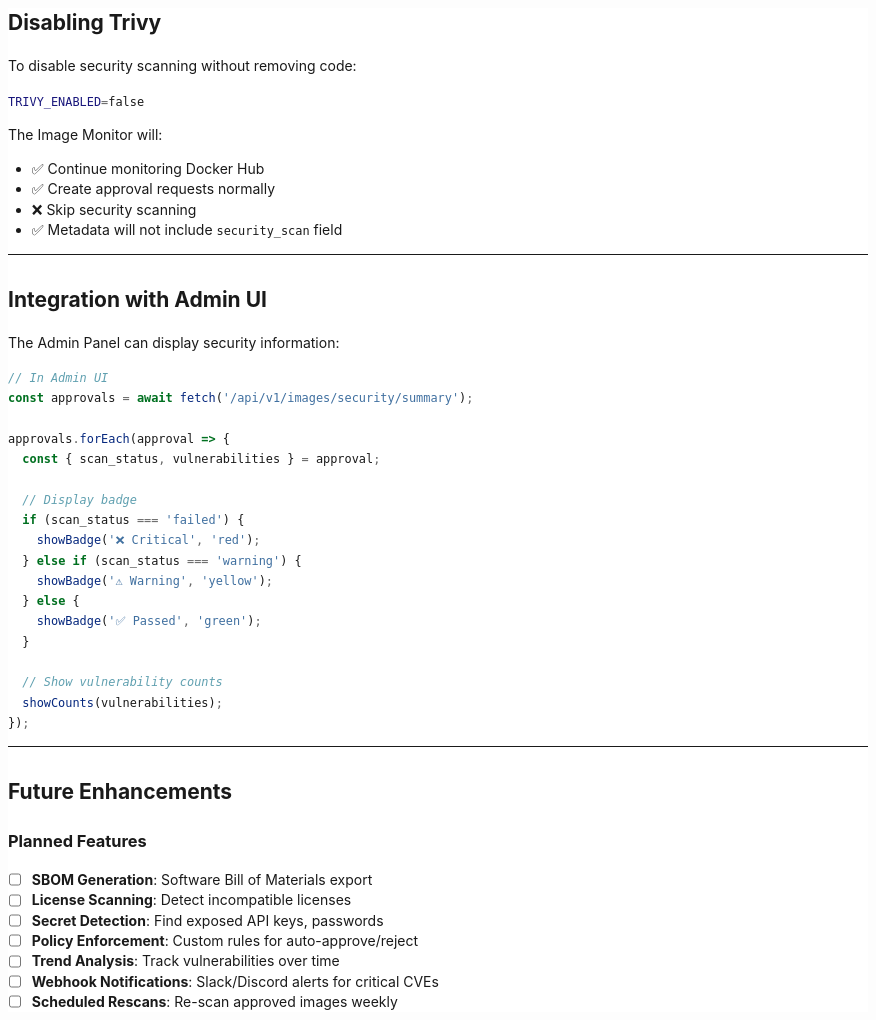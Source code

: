 
## Disabling Trivy

To disable security scanning without removing code:

```bash
TRIVY_ENABLED=false
```

The Image Monitor will:
- ✅ Continue monitoring Docker Hub
- ✅ Create approval requests normally
- ❌ Skip security scanning
- ✅ Metadata will not include `security_scan` field

---

## Integration with Admin UI

The Admin Panel can display security information:

```typescript
// In Admin UI
const approvals = await fetch('/api/v1/images/security/summary');

approvals.forEach(approval => {
  const { scan_status, vulnerabilities } = approval;
  
  // Display badge
  if (scan_status === 'failed') {
    showBadge('❌ Critical', 'red');
  } else if (scan_status === 'warning') {
    showBadge('⚠️ Warning', 'yellow');
  } else {
    showBadge('✅ Passed', 'green');
  }
  
  // Show vulnerability counts
  showCounts(vulnerabilities);
});
```

---

## Future Enhancements

### Planned Features

- [ ] **SBOM Generation**: Software Bill of Materials export
- [ ] **License Scanning**: Detect incompatible licenses
- [ ] **Secret Detection**: Find exposed API keys, passwords
- [ ] **Policy Enforcement**: Custom rules for auto-approve/reject
- [ ] **Trend Analysis**: Track vulnerabilities over time
- [ ] **Webhook Notifications**: Slack/Discord alerts for critical CVEs
- [ ] **Scheduled Rescans**: Re-scan approved images weekly
